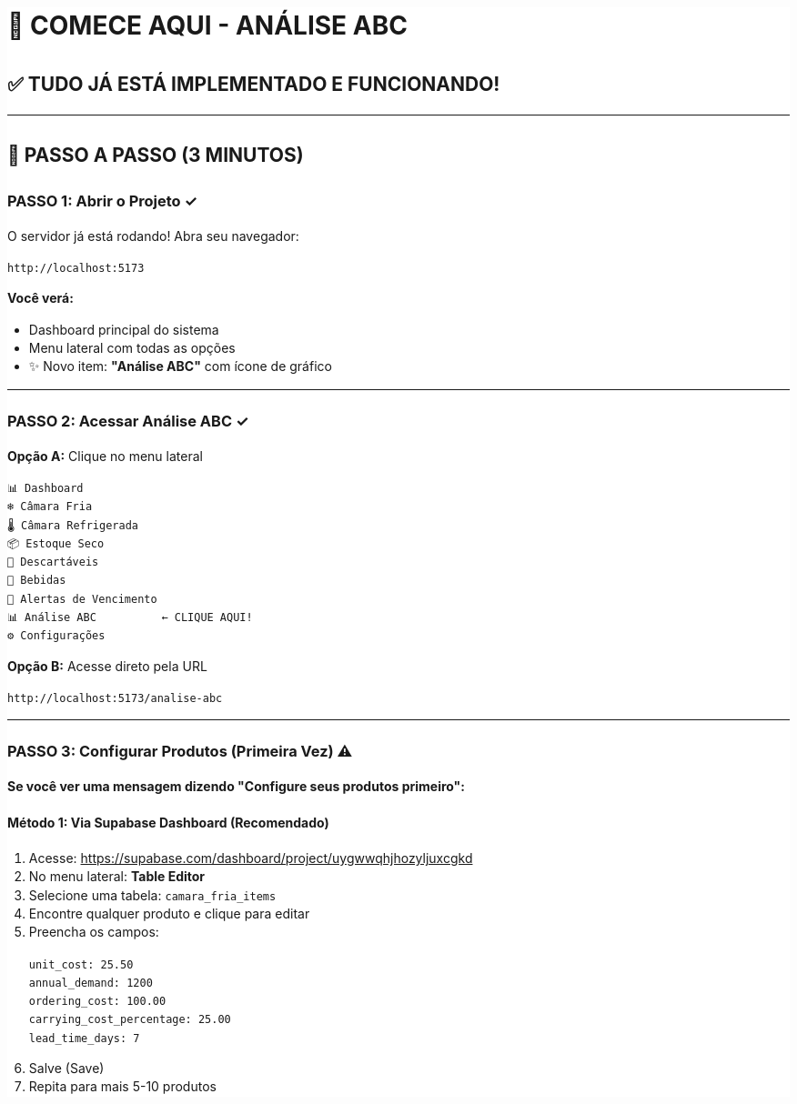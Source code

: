 # 🎯 COMECE AQUI - ANÁLISE ABC

## ✅ TUDO JÁ ESTÁ IMPLEMENTADO E FUNCIONANDO!

---

## 🚀 PASSO A PASSO (3 MINUTOS)

### PASSO 1: Abrir o Projeto ✓

O servidor já está rodando! Abra seu navegador:

```
http://localhost:5173
```

**Você verá:**
- Dashboard principal do sistema
- Menu lateral com todas as opções
- ✨ Novo item: **"Análise ABC"** com ícone de gráfico

---

### PASSO 2: Acessar Análise ABC ✓

**Opção A:** Clique no menu lateral
```
📊 Dashboard
❄️ Câmara Fria
🌡️ Câmara Refrigerada
📦 Estoque Seco
📄 Descartáveis
🍷 Bebidas
🔔 Alertas de Vencimento
📊 Análise ABC          ← CLIQUE AQUI!
⚙️ Configurações
```

**Opção B:** Acesse direto pela URL
```
http://localhost:5173/analise-abc
```

---

### PASSO 3: Configurar Produtos (Primeira Vez) ⚠️

**Se você ver uma mensagem dizendo "Configure seus produtos primeiro":**

#### Método 1: Via Supabase Dashboard (Recomendado)

1. Acesse: https://supabase.com/dashboard/project/uygwwqhjhozyljuxcgkd
2. No menu lateral: **Table Editor**
3. Selecione uma tabela: `camara_fria_items`
4. Encontre qualquer produto e clique para editar
5. Preencha os campos:
   ```
   unit_cost: 25.50
   annual_demand: 1200
   ordering_cost: 100.00
   carrying_cost_percentage: 25.00
   lead_time_days: 7
   ```
6. Salve (Save)
7. Repita para mais 5-10 produtos
